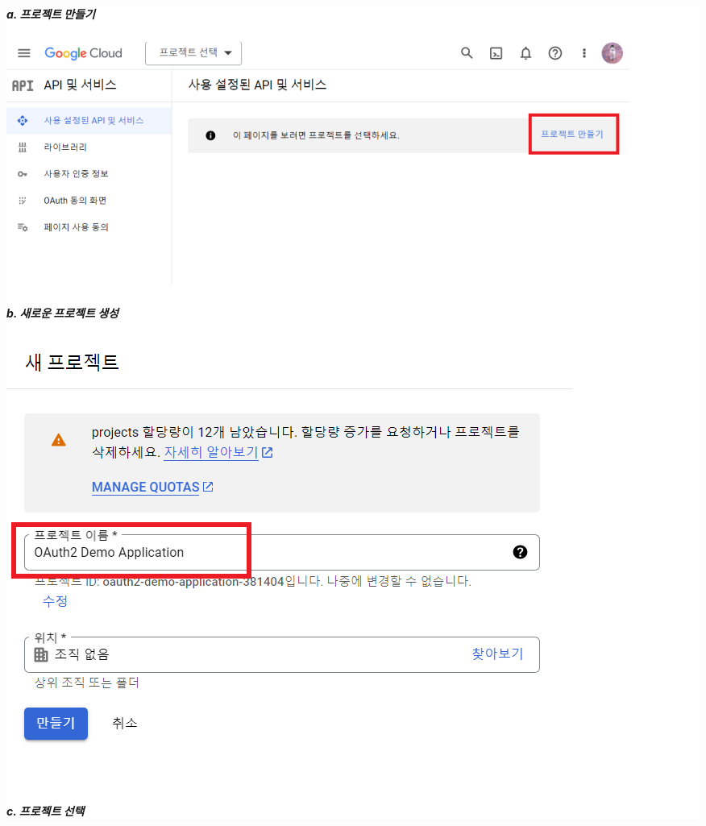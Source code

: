 ##### **a. 프로젝트 만들기**
![](/assets/img/projects/salog/1._프로젝트_생성_.png)

##### **b. 새로운 프로젝트 생성**
![](/assets/img/projects/salog/새로운_프로젝트를_만듭니다..png)

##### **c. 프로젝트 선택**